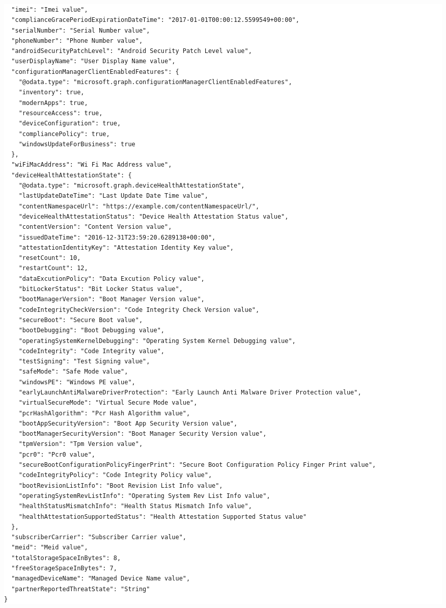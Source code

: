``` http
  "imei": "Imei value",
  "complianceGracePeriodExpirationDateTime": "2017-01-01T00:00:12.5599549+00:00",
  "serialNumber": "Serial Number value",
  "phoneNumber": "Phone Number value",
  "androidSecurityPatchLevel": "Android Security Patch Level value",
  "userDisplayName": "User Display Name value",
  "configurationManagerClientEnabledFeatures": {
    "@odata.type": "microsoft.graph.configurationManagerClientEnabledFeatures",
    "inventory": true,
    "modernApps": true,
    "resourceAccess": true,
    "deviceConfiguration": true,
    "compliancePolicy": true,
    "windowsUpdateForBusiness": true
  },
  "wiFiMacAddress": "Wi Fi Mac Address value",
  "deviceHealthAttestationState": {
    "@odata.type": "microsoft.graph.deviceHealthAttestationState",
    "lastUpdateDateTime": "Last Update Date Time value",
    "contentNamespaceUrl": "https://example.com/contentNamespaceUrl/",
    "deviceHealthAttestationStatus": "Device Health Attestation Status value",
    "contentVersion": "Content Version value",
    "issuedDateTime": "2016-12-31T23:59:20.6289138+00:00",
    "attestationIdentityKey": "Attestation Identity Key value",
    "resetCount": 10,
    "restartCount": 12,
    "dataExcutionPolicy": "Data Excution Policy value",
    "bitLockerStatus": "Bit Locker Status value",
    "bootManagerVersion": "Boot Manager Version value",
    "codeIntegrityCheckVersion": "Code Integrity Check Version value",
    "secureBoot": "Secure Boot value",
    "bootDebugging": "Boot Debugging value",
    "operatingSystemKernelDebugging": "Operating System Kernel Debugging value",
    "codeIntegrity": "Code Integrity value",
    "testSigning": "Test Signing value",
    "safeMode": "Safe Mode value",
    "windowsPE": "Windows PE value",
    "earlyLaunchAntiMalwareDriverProtection": "Early Launch Anti Malware Driver Protection value",
    "virtualSecureMode": "Virtual Secure Mode value",
    "pcrHashAlgorithm": "Pcr Hash Algorithm value",
    "bootAppSecurityVersion": "Boot App Security Version value",
    "bootManagerSecurityVersion": "Boot Manager Security Version value",
    "tpmVersion": "Tpm Version value",
    "pcr0": "Pcr0 value",
    "secureBootConfigurationPolicyFingerPrint": "Secure Boot Configuration Policy Finger Print value",
    "codeIntegrityPolicy": "Code Integrity Policy value",
    "bootRevisionListInfo": "Boot Revision List Info value",
    "operatingSystemRevListInfo": "Operating System Rev List Info value",
    "healthStatusMismatchInfo": "Health Status Mismatch Info value",
    "healthAttestationSupportedStatus": "Health Attestation Supported Status value"
  },
  "subscriberCarrier": "Subscriber Carrier value",
  "meid": "Meid value",
  "totalStorageSpaceInBytes": 8,
  "freeStorageSpaceInBytes": 7,
  "managedDeviceName": "Managed Device Name value",
  "partnerReportedThreatState": "String"
}
```
